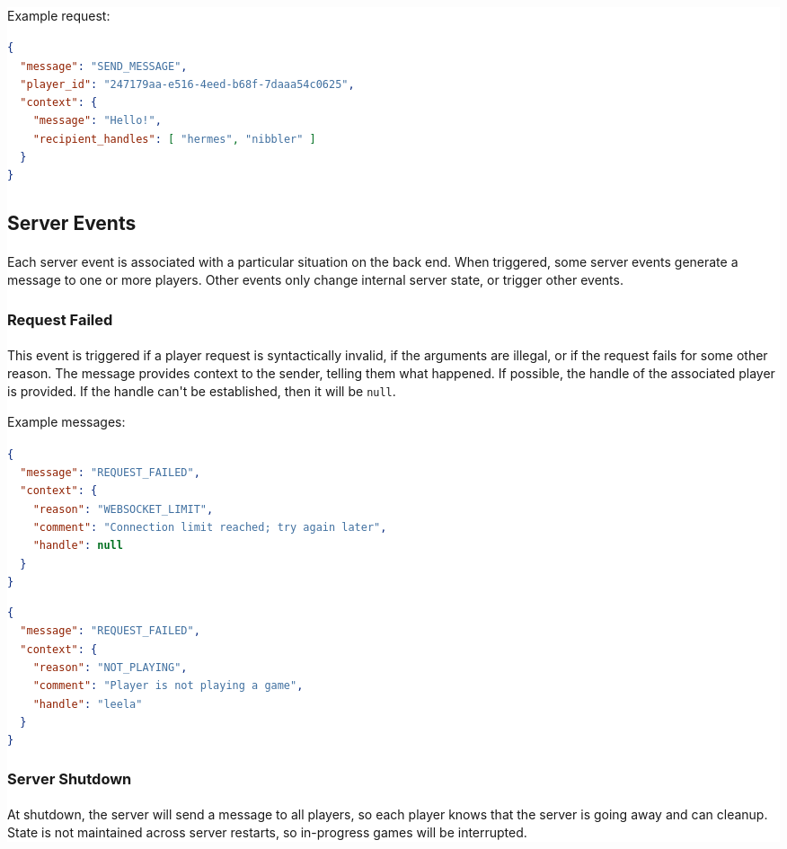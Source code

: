 Example request:

```json
{
  "message": "SEND_MESSAGE",
  "player_id": "247179aa-e516-4eed-b68f-7daaa54c0625",
  "context": {
    "message": "Hello!",
    "recipient_handles": [ "hermes", "nibbler" ]
  }
}
```

## Server Events

Each server event is associated with a particular situation on the back end.
When triggered, some server events generate a message to one or more players.
Other events only change internal server state, or trigger other events.

### Request Failed

This event is triggered if a player request is syntactically invalid, if the
arguments are illegal, or if the request fails for some other reason.   The
message provides context to the sender, telling them what happened.  If possible,
the handle of the associated player is provided.  If the handle can't be
established, then it will be `null`.

Example messages:

```json
{
  "message": "REQUEST_FAILED",
  "context": {
    "reason": "WEBSOCKET_LIMIT",
    "comment": "Connection limit reached; try again later",
    "handle": null
  }
}
```

```json
{
  "message": "REQUEST_FAILED",
  "context": {
    "reason": "NOT_PLAYING",
    "comment": "Player is not playing a game",
    "handle": "leela"
  }
}
```

### Server Shutdown

At shutdown, the server will send a message to all players, so each player
knows that the server is going away and can cleanup.  State is not maintained
across server restarts, so in-progress games will be interrupted.
